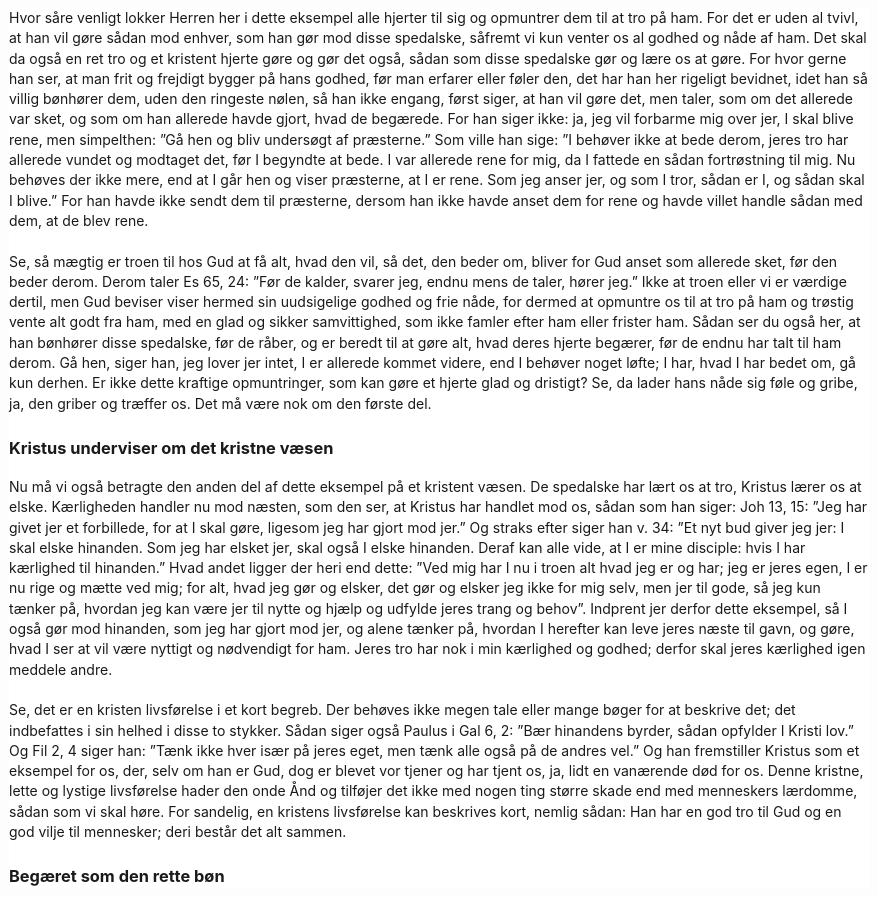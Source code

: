 Hvor såre venligt lokker Herren her i dette eksempel alle hjerter til sig og opmuntrer dem til at tro på ham. For det er uden al tvivl, at han vil gøre sådan mod enhver, som han gør mod disse spedalske, såfremt vi kun venter os al godhed og nåde af ham. Det skal da også en ret tro og et kristent hjerte gøre og gør det også, sådan som disse spedalske gør og lære os at gøre. For hvor gerne han ser, at man frit og frejdigt bygger på hans godhed, før man erfarer eller føler den, det har han her rigeligt bevidnet, idet han så villig bønhører dem, uden den ringeste nølen, så han ikke engang, først siger, at han vil gøre det, men taler, som om det allerede var sket, og som om han allerede havde gjort, hvad de begærede. For han siger ikke: ja, jeg vil forbarme mig over jer, I skal blive rene, men simpelthen: ”Gå hen og bliv undersøgt af præsterne.” Som ville han sige: ”I behøver ikke at bede derom, jeres tro har allerede vundet og modtaget det, før I begyndte at bede. I var allerede rene for mig, da I fattede en sådan fortrøstning til mig. Nu behøves der ikke mere, end at I går hen og viser præsterne, at I er rene. Som jeg anser jer, og som I tror, sådan er I, og sådan skal I blive.” For han havde ikke sendt dem til præsterne, dersom han ikke havde anset dem for rene og havde villet handle sådan med dem, at de blev rene.  
&nbsp;  
Se, så mægtig er troen til hos Gud at få alt, hvad den vil, så det, den beder om, bliver for Gud anset som allerede sket, før den beder derom. Derom taler Es 65, 24: ”Før de kalder, svarer jeg, endnu mens de taler, hører jeg.” Ikke at troen eller vi er værdige dertil, men Gud beviser viser hermed sin uudsigelige godhed og frie nåde, for dermed at opmuntre os til at tro på ham og trøstig vente alt godt fra ham, med en glad og sikker samvittighed, som ikke famler efter ham eller frister ham. Sådan ser du også her, at han bønhører disse spedalske, før de råber, og er beredt til at gøre alt, hvad deres hjerte begærer, før de endnu har talt til ham derom. Gå hen, siger han, jeg lover jer intet, I er allerede kommet videre, end I behøver noget løfte; I har, hvad I har bedet om, gå kun derhen. Er ikke dette kraftige opmuntringer, som kan gøre et hjerte glad og dristigt? Se, da lader hans nåde sig føle og gribe, ja, den griber og træffer os. Det må være nok om den første del.

### Kristus underviser om det kristne væsen
Nu må vi også betragte den anden del af dette eksempel på et kristent væsen. De spedalske har lært os at tro, Kristus lærer os at elske. Kærligheden handler nu mod næsten, som den ser, at Kristus har handlet mod os, sådan som han siger: Joh 13, 15: ”Jeg har givet jer et forbillede, for at I skal gøre, ligesom jeg har gjort mod jer.” Og straks efter siger han v. 34: ”Et nyt bud giver jeg jer: I skal elske hinanden. Som jeg har elsket jer, skal også I elske hinanden. Deraf kan alle vide, at I er mine disciple: hvis I har kærlighed til hinanden.” Hvad andet ligger der heri end dette: ”Ved mig har I nu i troen alt hvad jeg er og har; jeg er jeres egen, I er nu rige og mætte ved mig; for alt, hvad jeg gør og elsker, det gør og elsker jeg ikke for mig selv, men jer til gode, så jeg kun tænker på, hvordan jeg kan være jer til nytte og hjælp og udfylde jeres trang og behov”. Indprent jer derfor dette eksempel, så I også gør mod hinanden, som jeg har gjort mod jer, og alene tænker på, hvordan I herefter kan leve jeres næste til gavn, og gøre, hvad I ser at vil være nyttigt og nødvendigt for ham. Jeres tro har nok i min kærlighed og godhed; derfor skal jeres kærlighed igen meddele andre.  
&nbsp;  
Se, det er en kristen livsførelse i et kort begreb. Der behøves ikke megen tale eller mange bøger for at beskrive det; det indbefattes i sin helhed i disse to stykker. Sådan siger også Paulus i Gal 6, 2: ”Bær hinandens byrder, sådan opfylder I Kristi lov.” Og Fil 2, 4 siger han: ”Tænk ikke hver især på jeres eget, men tænk alle også på de andres vel.” Og han fremstiller Kristus som et eksempel for os, der, selv om han er Gud, dog er blevet vor tjener og har tjent os, ja, lidt en vanærende død for os. Denne kristne, lette og lystige livsførelse hader den onde Ånd og tilføjer det ikke med nogen ting større skade end med menneskers lærdomme, sådan som vi skal høre. For sandelig, en kristens livsførelse kan beskrives kort, nemlig sådan: Han har en god tro til Gud og en god vilje til mennesker; deri består det alt sammen.

### Begæret som den rette bøn